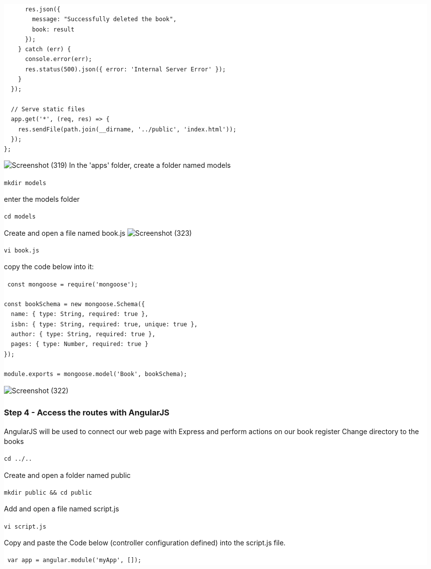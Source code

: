 ```
      res.json({
        message: "Successfully deleted the book",
        book: result
      });
    } catch (err) {
      console.error(err);
      res.status(500).json({ error: 'Internal Server Error' });
    }
  });

  // Serve static files
  app.get('*', (req, res) => {
    res.sendFile(path.join(__dirname, '../public', 'index.html'));
  });
};
```

![Screenshot (319)](https://github.com/Dreyshantel/WEB-STACK-IMPLEMENTATION-IN-AWS/assets/109143806/8e0a8158-26b4-425b-9fd4-a827e906d3bf)
In the 'apps' folder, create a folder named models
```
mkdir models
```
enter the models folder
```
cd models
```
Create and open a file named book.js
![Screenshot (323)](https://github.com/Dreyshantel/WEB-STACK-IMPLEMENTATION-IN-AWS/assets/109143806/ada79fed-5eda-4c52-a8c2-7b4a2079b77a)

```
vi book.js
```
copy the code below into it:
```
 const mongoose = require('mongoose');

const bookSchema = new mongoose.Schema({
  name: { type: String, required: true },
  isbn: { type: String, required: true, unique: true },
  author: { type: String, required: true },
  pages: { type: Number, required: true }
});

module.exports = mongoose.model('Book', bookSchema);
```
![Screenshot (322)](https://github.com/Dreyshantel/WEB-STACK-IMPLEMENTATION-IN-AWS/assets/109143806/5b9217b2-9fea-4f18-b93b-34ad0ceeaec4)

### Step 4 - Access the routes with AngularJS
AngularJS will be used to connect our web page with Express and perform actions on our book register Change directory to the books
```
cd ../..
```
Create and open a folder named public
```
mkdir public && cd public
```
Add and open a file named script.js
```
vi script.js
```
Copy and paste the Code below (controller configuration defined) into the script.js file.
```
 var app = angular.module('myApp', []);

```